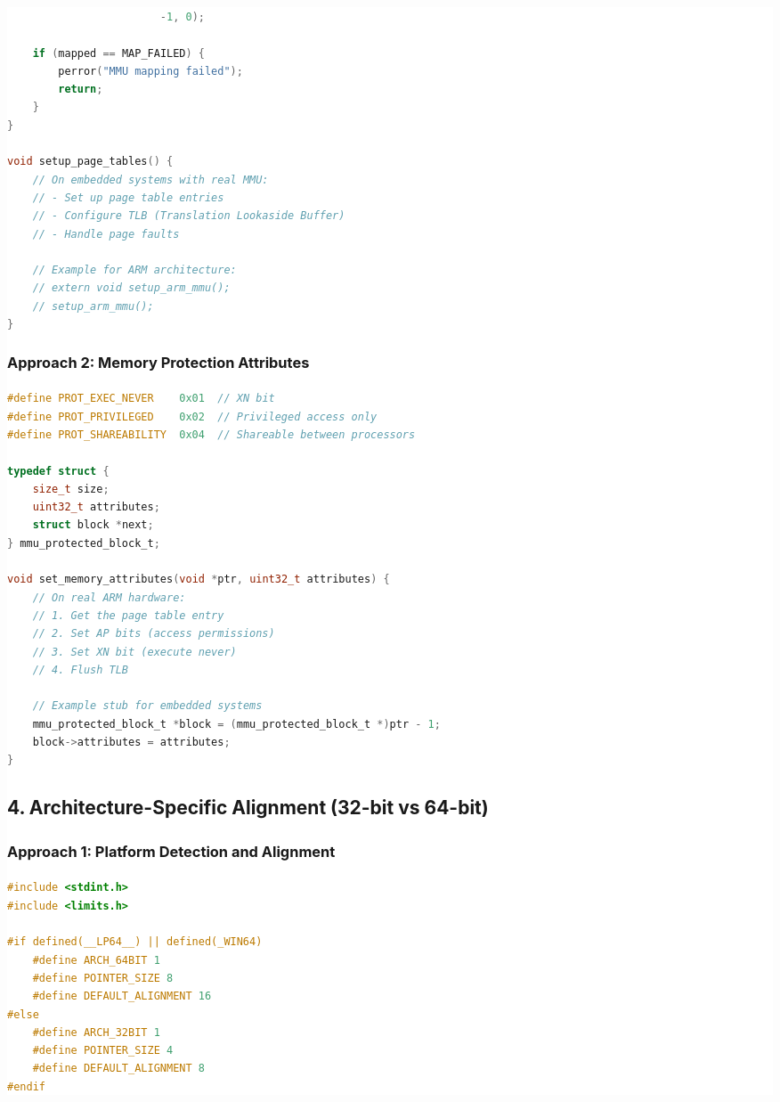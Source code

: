 ```c
                        -1, 0);
    
    if (mapped == MAP_FAILED) {
        perror("MMU mapping failed");
        return;
    }
}

void setup_page_tables() {
    // On embedded systems with real MMU:
    // - Set up page table entries
    // - Configure TLB (Translation Lookaside Buffer)
    // - Handle page faults
    
    // Example for ARM architecture:
    // extern void setup_arm_mmu();
    // setup_arm_mmu();
}
```

### Approach 2: Memory Protection Attributes

```c
#define PROT_EXEC_NEVER    0x01  // XN bit
#define PROT_PRIVILEGED    0x02  // Privileged access only
#define PROT_SHAREABILITY  0x04  // Shareable between processors

typedef struct {
    size_t size;
    uint32_t attributes;
    struct block *next;
} mmu_protected_block_t;

void set_memory_attributes(void *ptr, uint32_t attributes) {
    // On real ARM hardware:
    // 1. Get the page table entry
    // 2. Set AP bits (access permissions)
    // 3. Set XN bit (execute never)
    // 4. Flush TLB
    
    // Example stub for embedded systems
    mmu_protected_block_t *block = (mmu_protected_block_t *)ptr - 1;
    block->attributes = attributes;
}
```

## 4. Architecture-Specific Alignment (32-bit vs 64-bit)

### Approach 1: Platform Detection and Alignment

```c
#include <stdint.h>
#include <limits.h>

#if defined(__LP64__) || defined(_WIN64)
    #define ARCH_64BIT 1
    #define POINTER_SIZE 8
    #define DEFAULT_ALIGNMENT 16
#else
    #define ARCH_32BIT 1
    #define POINTER_SIZE 4
    #define DEFAULT_ALIGNMENT 8
#endif
```